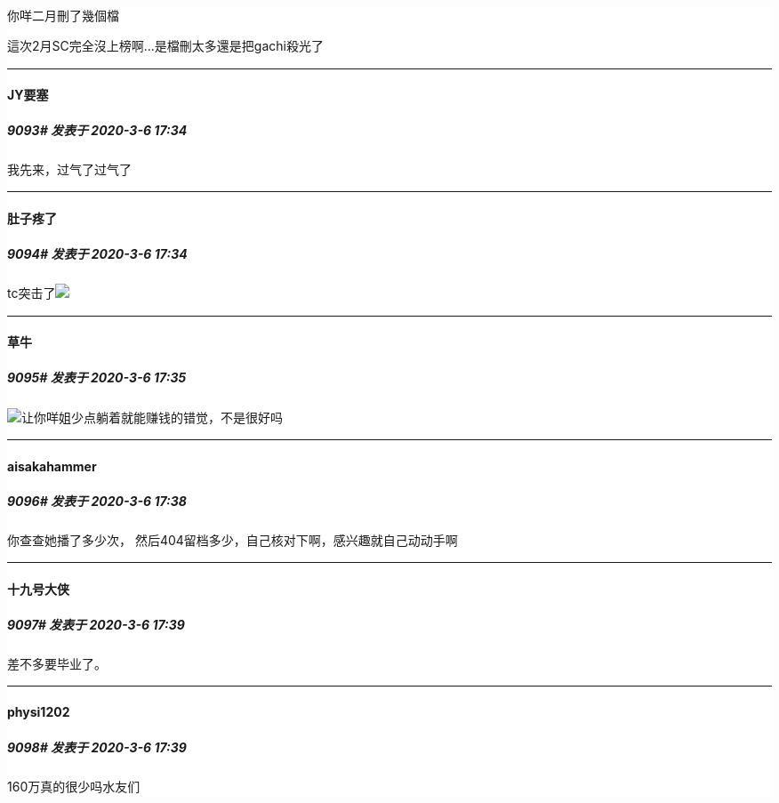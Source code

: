 
你咩二月刪了幾個檔

這次2月SC完全沒上榜啊...是檔刪太多還是把gachi殺光了


-----

####  JY要塞  
##### 9093#       发表于 2020-3-6 17:34


我先来，过气了过气了


-----

####  肚子疼了  
##### 9094#       发表于 2020-3-6 17:34


tc突击了<img src="https://static.saraba1st.com/image/smiley/face2017/125.png" referrerpolicy="no-referrer">


-----

####  草牛  
##### 9095#       发表于 2020-3-6 17:35


<img src="https://static.saraba1st.com/image/smiley/face2017/067.png" referrerpolicy="no-referrer">让你咩姐少点躺着就能赚钱的错觉，不是很好吗


-----

####  aisakahammer  
##### 9096#       发表于 2020-3-6 17:38


 你查查她播了多少次， 然后404留档多少，自己核对下啊，感兴趣就自己动动手啊


-----

####  十九号大侠  
##### 9097#       发表于 2020-3-6 17:39


差不多要毕业了。


-----

####  physi1202  
##### 9098#       发表于 2020-3-6 17:39


160万真的很少吗水友们
